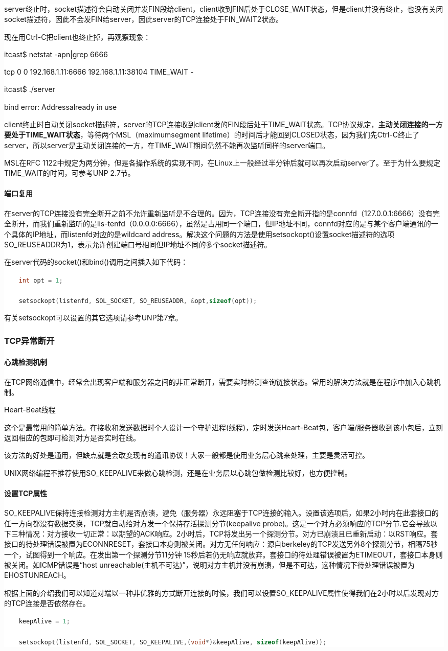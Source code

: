 server终止时，socket描述符会自动关闭并发FIN段给client，client收到FIN后处于CLOSE_WAIT状态，但是client并没有终止，也没有关闭socket描述符，因此不会发FIN给server，因此server的TCP连接处于FIN_WAIT2状态。

现在用Ctrl-C把client也终止掉，再观察现象：

itcast$ netstat -apn|grep 6666

tcp        0     0 192.168.1.11:6666      192.168.1.11:38104     TIME_WAIT   -

itcast$ ./server

bind error: Addressalready in use

client终止时自动关闭socket描述符，server的TCP连接收到client发的FIN段后处于TIME_WAIT状态。TCP协议规定，**主动关闭连接的一方要处于****TIME_WAIT****状态**，等待两个MSL（maximumsegment lifetime）的时间后才能回到CLOSED状态，因为我们先Ctrl-C终止了server，所以server是主动关闭连接的一方，在TIME_WAIT期间仍然不能再次监听同样的server端口。

MSL在RFC 1122中规定为两分钟，但是各操作系统的实现不同，在Linux上一般经过半分钟后就可以再次启动server了。至于为什么要规定TIME_WAIT的时间，可参考UNP 2.7节。

#### 端口复用

在server的TCP连接没有完全断开之前不允许重新监听是不合理的。因为，TCP连接没有完全断开指的是connfd（127.0.0.1:6666）没有完全断开，而我们重新监听的是lis-tenfd（0.0.0.0:6666），虽然是占用同一个端口，但IP地址不同，connfd对应的是与某个客户端通讯的一个具体的IP地址，而listenfd对应的是wildcard address。解决这个问题的方法是使用setsockopt()设置socket描述符的选项SO_REUSEADDR为1，表示允许创建端口号相同但IP地址不同的多个socket描述符。

在server代码的socket()和bind()调用之间插入如下代码：
```c
    int opt = 1;

    setsockopt(listenfd, SOL_SOCKET, SO_REUSEADDR, &opt,sizeof(opt));
```
有关setsockopt可以设置的其它选项请参考UNP第7章。

### TCP异常断开

#### 心跳检测机制

在TCP网络通信中，经常会出现客户端和服务器之间的非正常断开，需要实时检测查询链接状态。常用的解决方法就是在程序中加入心跳机制。

Heart-Beat线程

这个是最常用的简单方法。在接收和发送数据时个人设计一个守护进程(线程)，定时发送Heart-Beat包，客户端/服务器收到该小包后，立刻返回相应的包即可检测对方是否实时在线。

该方法的好处是通用，但缺点就是会改变现有的通讯协议！大家一般都是使用业务层心跳来处理，主要是灵活可控。

UNIX网络编程不推荐使用SO_KEEPALIVE来做心跳检测，还是在业务层以心跳包做检测比较好，也方便控制。

#### 设置TCP属性

SO_KEEPALIVE保持连接检测对方主机是否崩溃，避免（服务器）永远阻塞于TCP连接的输入。设置该选项后，如果2小时内在此套接口的任一方向都没有数据交换，TCP就自动给对方发一个保持存活探测分节(keepalive probe)。这是一个对方必须响应的TCP分节.它会导致以下三种情况：对方接收一切正常：以期望的ACK响应。2小时后，TCP将发出另一个探测分节。对方已崩溃且已重新启动：以RST响应。套接口的待处理错误被置为ECONNRESET，套接口本身则被关闭。对方无任何响应：源自berkeley的TCP发送另外8个探测分节，相隔75秒一个，试图得到一个响应。在发出第一个探测分节11分钟 15秒后若仍无响应就放弃。套接口的待处理错误被置为ETIMEOUT，套接口本身则被关闭。如ICMP错误是“host unreachable(主机不可达)”，说明对方主机并没有崩溃，但是不可达，这种情况下待处理错误被置为EHOSTUNREACH。

根据上面的介绍我们可以知道对端以一种非优雅的方式断开连接的时候，我们可以设置SO_KEEPALIVE属性使得我们在2小时以后发现对方的TCP连接是否依然存在。

```c
    keepAlive = 1;

    setsockopt(listenfd, SOL_SOCKET, SO_KEEPALIVE,(void*)&keepAlive, sizeof(keepAlive));
```
